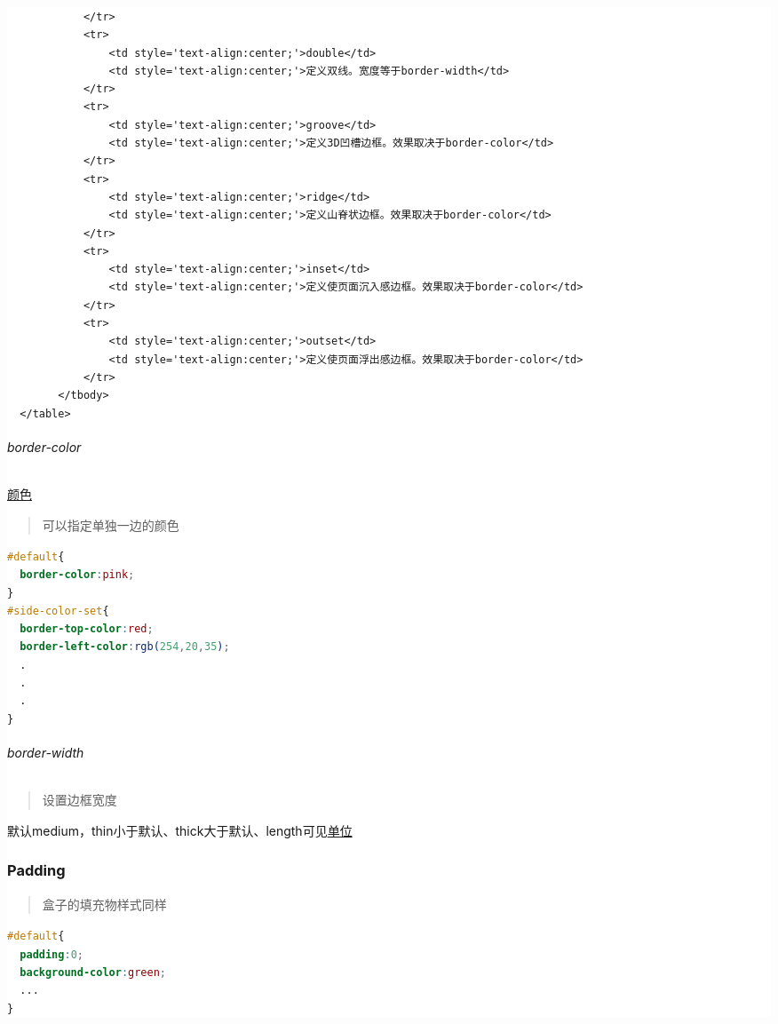                 </tr>
                <tr>
                    <td style='text-align:center;'>double</td>
                    <td style='text-align:center;'>定义双线。宽度等于border-width</td>
                </tr>
                <tr>
                    <td style='text-align:center;'>groove</td>
                    <td style='text-align:center;'>定义3D凹槽边框。效果取决于border-color</td>
                </tr>
                <tr>
                    <td style='text-align:center;'>ridge</td>
                    <td style='text-align:center;'>定义山脊状边框。效果取决于border-color</td>
                </tr>
                <tr>
                    <td style='text-align:center;'>inset</td>
                    <td style='text-align:center;'>定义使页面沉入感边框。效果取决于border-color</td>
                </tr>
                <tr>
                    <td style='text-align:center;'>outset</td>
                    <td style='text-align:center;'>定义使页面浮出感边框。效果取决于border-color</td>
                </tr>
            </tbody>
      </table>
</div>

###### border-color

<a href="#color">颜色</a>

> 可以指定单独一边的颜色

```css
#default{
  border-color:pink;
}
#side-color-set{
  border-top-color:red;
  border-left-color:rgb(254,20,35);
  .
  .
  .
}
```

###### border-width

> 设置边框宽度

默认medium，thin小于默认、thick大于默认、length可见<a href="unit">单位</a>

### Padding

> 盒子的填充物样式同样

```css
#default{
  padding:0;
  background-color:green;
  ...
}
```
